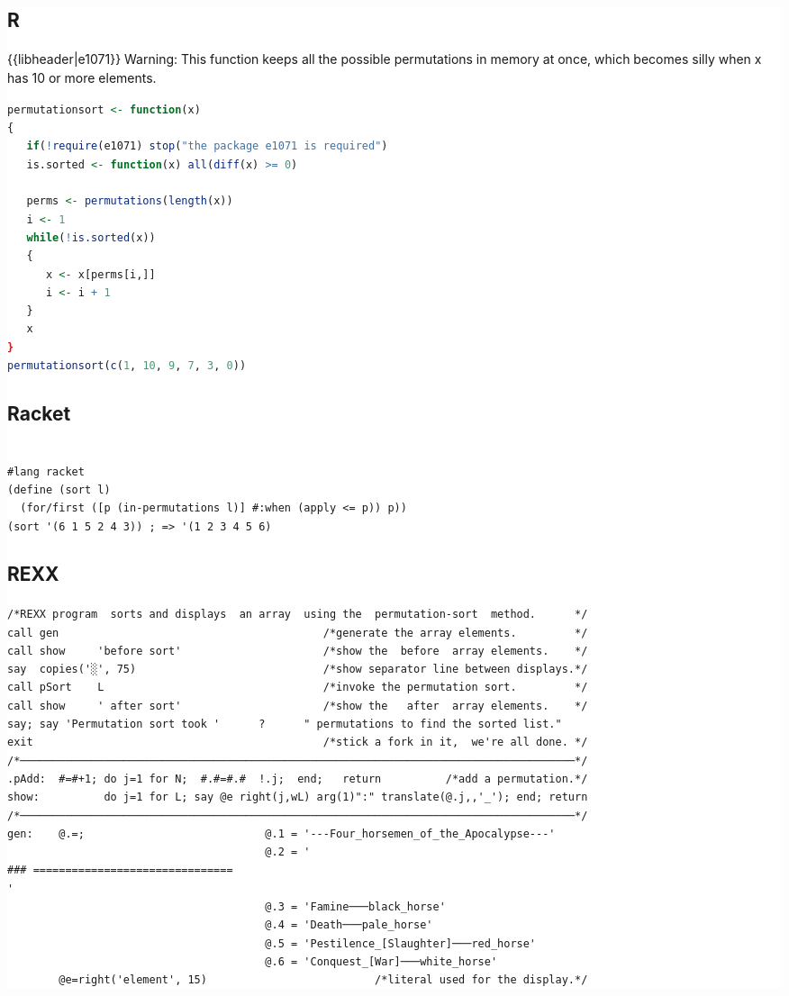 

## R
           
{{libheader|e1071}}
Warning: This function keeps all the possible permutations in memory at once, which becomes silly when x has 10 or more elements.

```r
permutationsort <- function(x)
{
   if(!require(e1071) stop("the package e1071 is required")
   is.sorted <- function(x) all(diff(x) >= 0)

   perms <- permutations(length(x))
   i <- 1
   while(!is.sorted(x)) 
   {
      x <- x[perms[i,]]
      i <- i + 1
   }
   x
}
permutationsort(c(1, 10, 9, 7, 3, 0))
```



## Racket



```Racket

#lang racket
(define (sort l)
  (for/first ([p (in-permutations l)] #:when (apply <= p)) p))
(sort '(6 1 5 2 4 3)) ; => '(1 2 3 4 5 6)

```



## REXX


```rexx
/*REXX program  sorts and displays  an array  using the  permutation-sort  method.      */
call gen                                         /*generate the array elements.         */
call show     'before sort'                      /*show the  before  array elements.    */
say  copies('░', 75)                             /*show separator line between displays.*/
call pSort    L                                  /*invoke the permutation sort.         */
call show     ' after sort'                      /*show the   after  array elements.    */
say; say 'Permutation sort took '      ?      " permutations to find the sorted list."
exit                                             /*stick a fork in it,  we're all done. */
/*──────────────────────────────────────────────────────────────────────────────────────*/
.pAdd:  #=#+1; do j=1 for N;  #.#=#.#  !.j;  end;   return          /*add a permutation.*/
show:          do j=1 for L; say @e right(j,wL) arg(1)":" translate(@.j,,'_'); end; return
/*──────────────────────────────────────────────────────────────────────────────────────*/
gen:    @.=;                            @.1 = '---Four_horsemen_of_the_Apocalypse---'
                                        @.2 = '
### ===============================
'
                                        @.3 = 'Famine───black_horse'
                                        @.4 = 'Death───pale_horse'
                                        @.5 = 'Pestilence_[Slaughter]───red_horse'
                                        @.6 = 'Conquest_[War]───white_horse'
        @e=right('element', 15)                          /*literal used for the display.*/
```